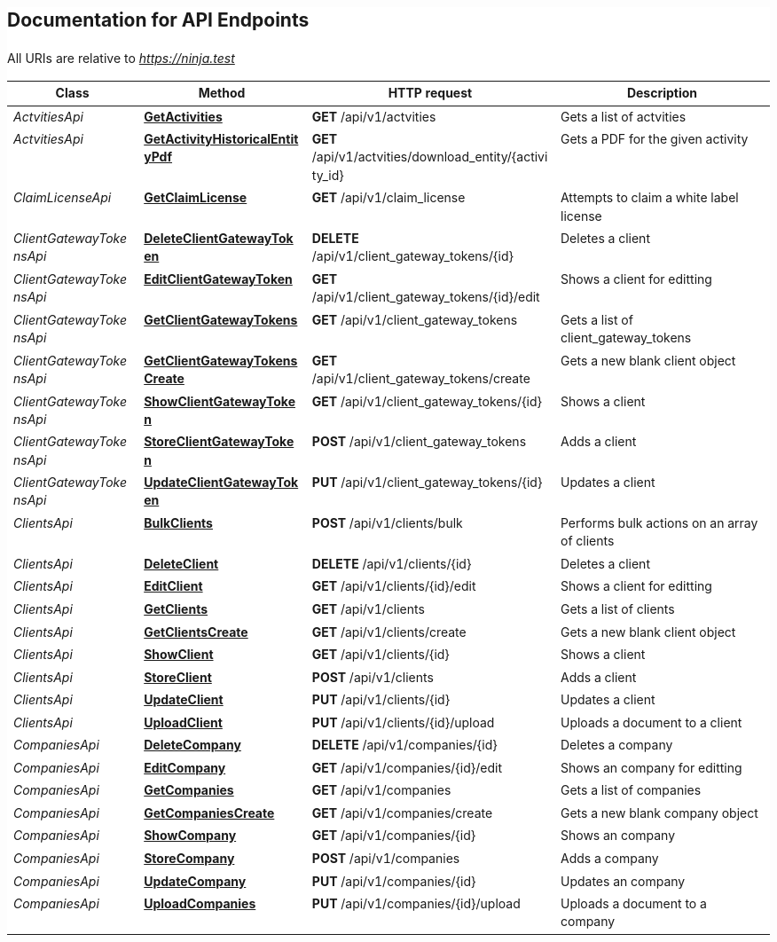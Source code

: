 <a name="documentation-for-api-endpoints"></a>
## Documentation for API Endpoints

All URIs are relative to *https://ninja.test*

Class | Method | HTTP request | Description
------------ | ------------- | ------------- | -------------
*ActvitiesApi* | [**GetActivities**](docs/ActvitiesApi.md#getactivities) | **GET** /api/v1/actvities | Gets a list of actvities
*ActvitiesApi* | [**GetActivityHistoricalEntityPdf**](docs/ActvitiesApi.md#getactivityhistoricalentitypdf) | **GET** /api/v1/actvities/download_entity/{activity_id} | Gets a PDF for the given activity
*ClaimLicenseApi* | [**GetClaimLicense**](docs/ClaimLicenseApi.md#getclaimlicense) | **GET** /api/v1/claim_license | Attempts to claim a white label license
*ClientGatewayTokensApi* | [**DeleteClientGatewayToken**](docs/ClientGatewayTokensApi.md#deleteclientgatewaytoken) | **DELETE** /api/v1/client_gateway_tokens/{id} | Deletes a client
*ClientGatewayTokensApi* | [**EditClientGatewayToken**](docs/ClientGatewayTokensApi.md#editclientgatewaytoken) | **GET** /api/v1/client_gateway_tokens/{id}/edit | Shows a client for editting
*ClientGatewayTokensApi* | [**GetClientGatewayTokens**](docs/ClientGatewayTokensApi.md#getclientgatewaytokens) | **GET** /api/v1/client_gateway_tokens | Gets a list of client_gateway_tokens
*ClientGatewayTokensApi* | [**GetClientGatewayTokensCreate**](docs/ClientGatewayTokensApi.md#getclientgatewaytokenscreate) | **GET** /api/v1/client_gateway_tokens/create | Gets a new blank client object
*ClientGatewayTokensApi* | [**ShowClientGatewayToken**](docs/ClientGatewayTokensApi.md#showclientgatewaytoken) | **GET** /api/v1/client_gateway_tokens/{id} | Shows a client
*ClientGatewayTokensApi* | [**StoreClientGatewayToken**](docs/ClientGatewayTokensApi.md#storeclientgatewaytoken) | **POST** /api/v1/client_gateway_tokens | Adds a client
*ClientGatewayTokensApi* | [**UpdateClientGatewayToken**](docs/ClientGatewayTokensApi.md#updateclientgatewaytoken) | **PUT** /api/v1/client_gateway_tokens/{id} | Updates a client
*ClientsApi* | [**BulkClients**](docs/ClientsApi.md#bulkclients) | **POST** /api/v1/clients/bulk | Performs bulk actions on an array of clients
*ClientsApi* | [**DeleteClient**](docs/ClientsApi.md#deleteclient) | **DELETE** /api/v1/clients/{id} | Deletes a client
*ClientsApi* | [**EditClient**](docs/ClientsApi.md#editclient) | **GET** /api/v1/clients/{id}/edit | Shows a client for editting
*ClientsApi* | [**GetClients**](docs/ClientsApi.md#getclients) | **GET** /api/v1/clients | Gets a list of clients
*ClientsApi* | [**GetClientsCreate**](docs/ClientsApi.md#getclientscreate) | **GET** /api/v1/clients/create | Gets a new blank client object
*ClientsApi* | [**ShowClient**](docs/ClientsApi.md#showclient) | **GET** /api/v1/clients/{id} | Shows a client
*ClientsApi* | [**StoreClient**](docs/ClientsApi.md#storeclient) | **POST** /api/v1/clients | Adds a client
*ClientsApi* | [**UpdateClient**](docs/ClientsApi.md#updateclient) | **PUT** /api/v1/clients/{id} | Updates a client
*ClientsApi* | [**UploadClient**](docs/ClientsApi.md#uploadclient) | **PUT** /api/v1/clients/{id}/upload | Uploads a document to a client
*CompaniesApi* | [**DeleteCompany**](docs/CompaniesApi.md#deletecompany) | **DELETE** /api/v1/companies/{id} | Deletes a company
*CompaniesApi* | [**EditCompany**](docs/CompaniesApi.md#editcompany) | **GET** /api/v1/companies/{id}/edit | Shows an company for editting
*CompaniesApi* | [**GetCompanies**](docs/CompaniesApi.md#getcompanies) | **GET** /api/v1/companies | Gets a list of companies
*CompaniesApi* | [**GetCompaniesCreate**](docs/CompaniesApi.md#getcompaniescreate) | **GET** /api/v1/companies/create | Gets a new blank company object
*CompaniesApi* | [**ShowCompany**](docs/CompaniesApi.md#showcompany) | **GET** /api/v1/companies/{id} | Shows an company
*CompaniesApi* | [**StoreCompany**](docs/CompaniesApi.md#storecompany) | **POST** /api/v1/companies | Adds a company
*CompaniesApi* | [**UpdateCompany**](docs/CompaniesApi.md#updatecompany) | **PUT** /api/v1/companies/{id} | Updates an company
*CompaniesApi* | [**UploadCompanies**](docs/CompaniesApi.md#uploadcompanies) | **PUT** /api/v1/companies/{id}/upload | Uploads a document to a company